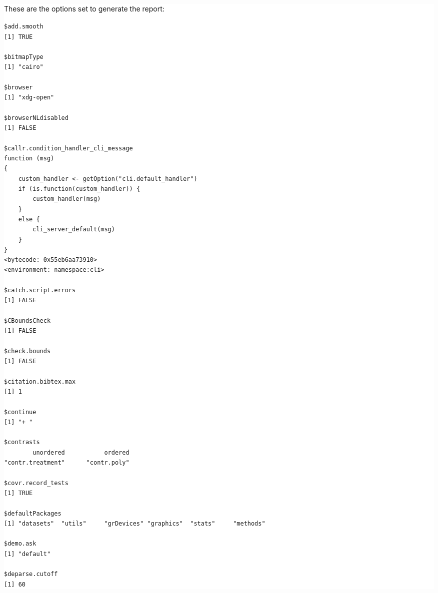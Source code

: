 These are the options set to generate the report:

    $add.smooth
    [1] TRUE

    $bitmapType
    [1] "cairo"

    $browser
    [1] "xdg-open"

    $browserNLdisabled
    [1] FALSE

    $callr.condition_handler_cli_message
    function (msg) 
    {
        custom_handler <- getOption("cli.default_handler")
        if (is.function(custom_handler)) {
            custom_handler(msg)
        }
        else {
            cli_server_default(msg)
        }
    }
    <bytecode: 0x55eb6aa73910>
    <environment: namespace:cli>

    $catch.script.errors
    [1] FALSE

    $CBoundsCheck
    [1] FALSE

    $check.bounds
    [1] FALSE

    $citation.bibtex.max
    [1] 1

    $continue
    [1] "+ "

    $contrasts
            unordered           ordered 
    "contr.treatment"      "contr.poly" 

    $covr.record_tests
    [1] TRUE

    $defaultPackages
    [1] "datasets"  "utils"     "grDevices" "graphics"  "stats"     "methods"  

    $demo.ask
    [1] "default"

    $deparse.cutoff
    [1] 60
